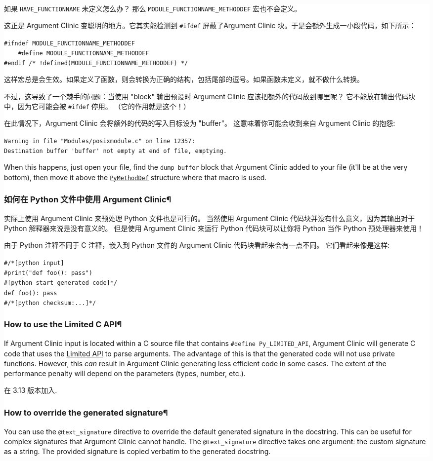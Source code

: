 如果 `HAVE_FUNCTIONNAME` 未定义怎么办？ 那么 `MODULE_FUNCTIONNAME_METHODDEF` 宏也不会定义。

这正是 Argument Clinic 变聪明的地方。它其实能检测到 `#ifdef` 屏蔽了Argument Clinic 块。于是会额外生成一小段代码，如下所示：

    
    
~~~
#ifndef MODULE_FUNCTIONNAME_METHODDEF
    #define MODULE_FUNCTIONNAME_METHODDEF
#endif /* !defined(MODULE_FUNCTIONNAME_METHODDEF) */
~~~

这样宏总是会生效。如果定义了函数，则会转换为正确的结构，包括尾部的逗号。如果函数未定义，就不做什么转换。

不过，这导致了一个棘手的问题：当使用 "block" 输出预设时 Argument Clinic 应该把额外的代码放到哪里呢？ 它不能放在输出代码块中，因为它可能会被 `#ifdef` 停用。 （它的作用就是这个！）

在此情况下，Argument Clinic 会将额外的代码的写入目标设为 "buffer"。 这意味着你可能会收到来自 Argument Clinic 的抱怨:

    
    
~~~
Warning in file "Modules/posixmodule.c" on line 12357:
Destination buffer 'buffer' not empty at end of file, emptying.
~~~

When this happens, just open your file, find the `dump buffer` block that Argument Clinic added to your file (it'll be at the very bottom), then move it above the [`PyMethodDef`](structures.md#c.PyMethodDef "PyMethodDef") structure where that macro is used.

### 如何在 Python 文件中使用 Argument Clinic¶

实际上使用 Argument Clinic 来预处理 Python 文件也是可行的。 当然使用 Argument Clinic 代码块并没有什么意义，因为其输出对于 Python 解释器来说是没有意义的。 但是使用 Argument Clinic 来运行 Python 代码块可以让你将 Python 当作 Python 预处理器来使用！

由于 Python 注释不同于 C 注释，嵌入到 Python 文件的 Argument Clinic 代码块看起来会有一点不同。 它们看起来像是这样:

    
    
~~~
#/*[python input]
#print("def foo(): pass")
#[python start generated code]*/
def foo(): pass
#/*[python checksum:...]*/
~~~

### How to use the Limited C API¶

If Argument Clinic input is located within a C source file that contains `#define Py_LIMITED_API`, Argument Clinic will generate C code that uses the [Limited API](stable.md#limited-c-api) to parse arguments. The advantage of this is that the generated code will not use private functions. However, this _can_ result in Argument Clinic generating less efficient code in some cases. The extent of the performance penalty will depend on the parameters (types, number, etc.).

在 3.13 版本加入.

### How to override the generated signature¶

You can use the `@text_signature` directive to override the default generated signature in the docstring. This can be useful for complex signatures that Argument Clinic cannot handle. The `@text_signature` directive takes one argument: the custom signature as a string. The provided signature is copied verbatim to the generated docstring.
